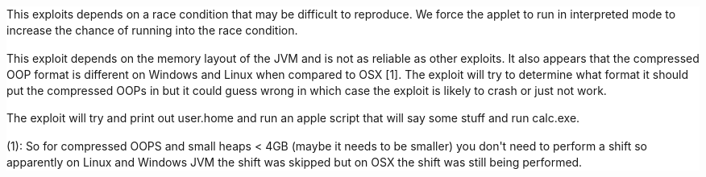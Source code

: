 This exploits depends on a race condition that may be difficult to reproduce. We
force the applet to run in interpreted mode to increase the chance of running
into the race condition.

This exploit depends on the memory layout of the JVM and is not as reliable as
other exploits. It also appears that the compressed OOP format is different on
Windows and Linux when compared to OSX [1]. The exploit will try to determine what
format it should put the compressed OOPs in but it could guess wrong in which
case the exploit is likely to crash or just not work.

The exploit will try and print out user.home and run an apple script that will
say some stuff and run calc.exe.


(1): So for compressed OOPS and small heaps < 4GB (maybe it needs to be smaller) you don't need to perform a shift so apparently on Linux and Windows JVM the shift was skipped but on OSX the shift was still being performed. 
